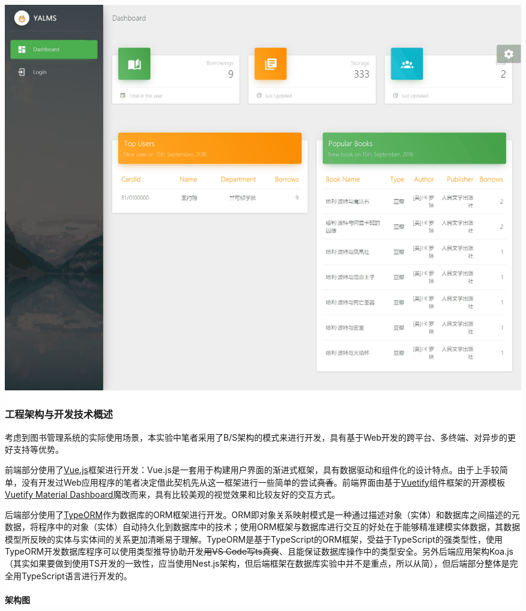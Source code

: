 ![preview](img/preview.gif)

### 工程架构与开发技术概述

考虑到图书管理系统的实际使用场景，本实验中笔者采用了B/S架构的模式来进行开发，具有基于Web开发的跨平台、多终端、对异步的更好支持等优势。

前端部分使用了[Vue.js](cn.vuejs.org)框架进行开发：Vue.js是一套用于构建用户界面的渐进式框架，具有数据驱动和组件化的设计特点。由于上手较简单，没有开发过Web应用程序的笔者决定借此契机先从这一框架进行一些简单的尝试~~真香~~。前端界面由基于[Vuetify](vuetifyjs.com)组件框架的开源模板[Vuetify Material Dashboard](https://github.com/creativetimofficial/vuetify-material-dashboard)魔改而来，具有比较美观的视觉效果和比较友好的交互方式。

后端部分使用了[TypeORM](typeorm.github.io)作为数据库的ORM框架进行开发。ORM即对象关系映射模式是一种通过描述对象（实体）和数据库之间描述的元数据，将程序中的对象（实体）自动持久化到数据库中的技术；使用ORM框架与数据库进行交互的好处在于能够精准建模实体数据，其数据模型所反映的实体与实体间的关系更加清晰易于理解。TypeORM是基于TypeScript的ORM框架，受益于TypeScript的强类型性，使用TypeORM开发数据库程序可以使用类型推导协助开发~~用VS Code写ts真爽~~、且能保证数据库操作中的类型安全。另外后端应用架构Koa.js（其实如果要做到使用TS开发的一致性，应当使用Nest.js架构，但后端框架在数据库实验中并不是重点，所以从简），但后端部分整体是完全用TypeScript语言进行开发的。

#### 架构图
